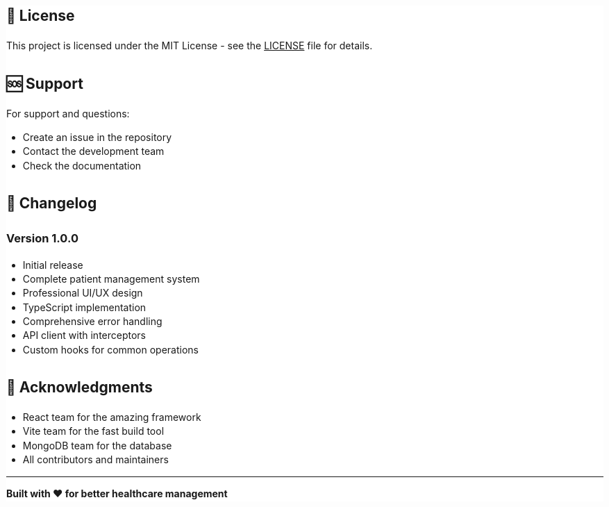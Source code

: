 ## 📄 License

This project is licensed under the MIT License - see the [LICENSE](LICENSE) file for details.

## 🆘 Support

For support and questions:
- Create an issue in the repository
- Contact the development team
- Check the documentation

## 🔄 Changelog

### Version 1.0.0
- Initial release
- Complete patient management system
- Professional UI/UX design
- TypeScript implementation
- Comprehensive error handling
- API client with interceptors
- Custom hooks for common operations

## 🙏 Acknowledgments

- React team for the amazing framework
- Vite team for the fast build tool
- MongoDB team for the database
- All contributors and maintainers

---

**Built with ❤️ for better healthcare management**
